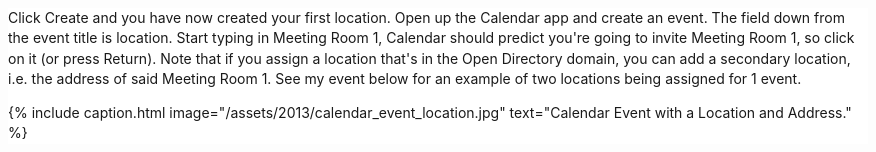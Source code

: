 Click Create and you have now created your first location.  Open up the Calendar app and create an event.  The field down from the event title is location.  Start typing in Meeting Room 1, Calendar should predict you're going to invite Meeting Room 1, so click on it (or press Return).  Note that if you assign a location that's in the Open Directory domain, you can add a secondary location, i.e. the address of said Meeting Room 1.  See my event below for an example of two locations being assigned for 1 event.

{% include caption.html image="/assets/2013/calendar_event_location.jpg" text="Calendar Event with a Location and Address." %}